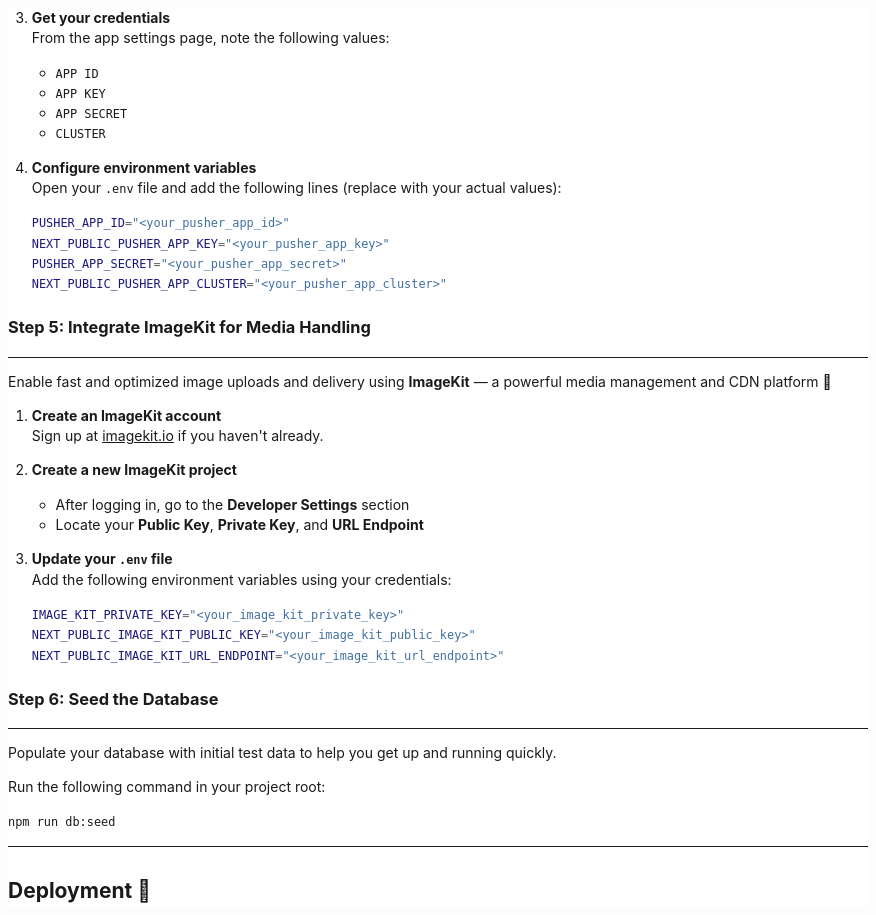 3. **Get your credentials**  
   From the app settings page, note the following values:

   - `APP ID`
   - `APP KEY`
   - `APP SECRET`
   - `CLUSTER`

4. **Configure environment variables**  
   Open your `.env` file and add the following lines (replace with your actual values):

   ```bash
   PUSHER_APP_ID="<your_pusher_app_id>"
   NEXT_PUBLIC_PUSHER_APP_KEY="<your_pusher_app_key>"
   PUSHER_APP_SECRET="<your_pusher_app_secret>"
   NEXT_PUBLIC_PUSHER_APP_CLUSTER="<your_pusher_app_cluster>"
   ```

### **Step 5: Integrate ImageKit for Media Handling**

---

Enable fast and optimized image uploads and delivery using **ImageKit** — a powerful media management and CDN platform 🚀

1. **Create an ImageKit account**  
   Sign up at [imagekit.io](https://imagekit.io) if you haven't already.

2. **Create a new ImageKit project**

   - After logging in, go to the **Developer Settings** section
   - Locate your **Public Key**, **Private Key**, and **URL Endpoint**

3. **Update your `.env` file**  
   Add the following environment variables using your credentials:
   ```bash
   IMAGE_KIT_PRIVATE_KEY="<your_image_kit_private_key>"
   NEXT_PUBLIC_IMAGE_KIT_PUBLIC_KEY="<your_image_kit_public_key>"
   NEXT_PUBLIC_IMAGE_KIT_URL_ENDPOINT="<your_image_kit_url_endpoint>"
   ```

### **Step 6: Seed the Database**

---

Populate your database with initial test data to help you get up and running quickly.

Run the following command in your project root:

```bash
npm run db:seed
```

---

## Deployment 🚀
